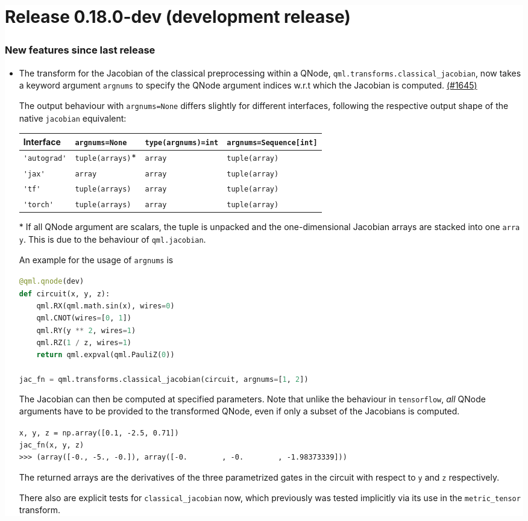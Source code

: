 # Release 0.18.0-dev (development release)

<h3>New features since last release</h3>

* The transform for the Jacobian of the classical preprocessing within a QNode,
  `qml.transforms.classical_jacobian`, now takes a keyword argument `argnums` to specify
  the QNode argument indices w.r.t which the Jacobian is computed.
  [(#1645)](https://github.com/PennyLaneAI/pennylane/pull/1645)

  The output behaviour with `argnums=None` differs slightly for different interfaces,
  following the respective output shape of the native `jacobian` equivalent:

  | Interface    | `argnums=None`     | `type(argnums)=int`   | `argnums=Sequence[int]`   |
  | ------------ | ------------------ | --------------------- | ------------------------- |
  | `'autograd'` | `tuple(arrays)`\*  | `array`               | `tuple(array)`            |
  | `'jax'`      | `array`            | `array`               | `tuple(array)`            |
  | `'tf'`       | `tuple(arrays)`    | `array`               | `tuple(array)`            |
  | `'torch'`    | `tuple(arrays)`    | `array`               | `tuple(array)`            |

  \* If all QNode argument are scalars, the tuple is unpacked and the one-dimensional Jacobian
  arrays are stacked into one `array`. This is due to the behaviour of `qml.jacobian`.

  An example for the usage of `argnums` is

  ```python
  @qml.qnode(dev)
  def circuit(x, y, z):
      qml.RX(qml.math.sin(x), wires=0)
      qml.CNOT(wires=[0, 1])
      qml.RY(y ** 2, wires=1)
      qml.RZ(1 / z, wires=1)
      return qml.expval(qml.PauliZ(0))

  jac_fn = qml.transforms.classical_jacobian(circuit, argnums=[1, 2])
  ```

  The Jacobian can then be computed at specified parameters.
  Note that unlike the behaviour in `tensorflow`, _all_ QNode arguments have to be provided
  to the transformed QNode, even if only a subset of the Jacobians is computed.

  ```pycon
  x, y, z = np.array([0.1, -2.5, 0.71])
  jac_fn(x, y, z)
  >>> (array([-0., -5., -0.]), array([-0.        , -0.        , -1.98373339]))
  ```

  The returned arrays are the derivatives of the three parametrized gates in the circuit
  with respect to `y` and `z` respectively.

  There also are explicit tests for `classical_jacobian` now, which previously was tested
  implicitly via its use in the `metric_tensor` transform.

